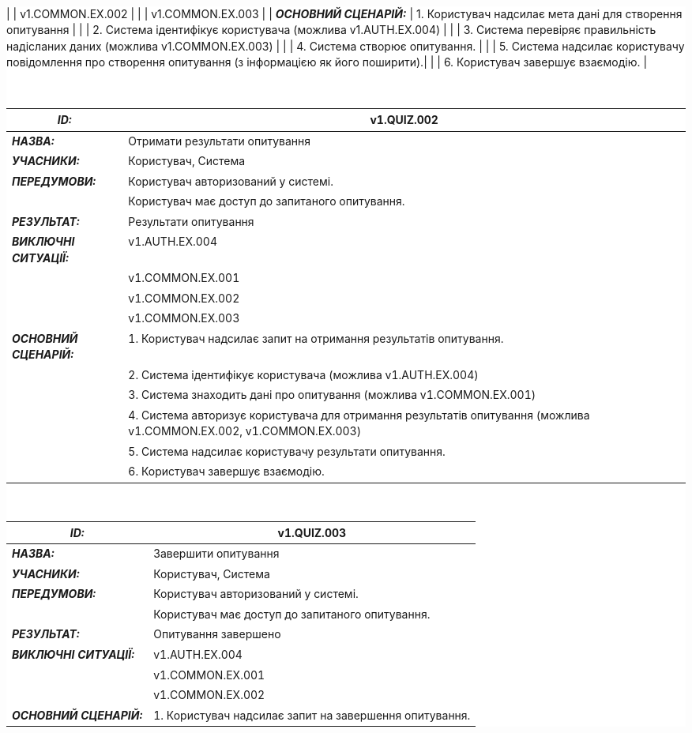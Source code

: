 |                          | v1.COMMON.EX.002                                                                   |
|                          | v1.COMMON.EX.003                                                                   |
| **_ОСНОВНИЙ СЦЕНАРІЙ:_** | 1. Користувач надсилає мета дані для створення опитування                          |
|                          | 2. Система ідентифікує користувача (можлива v1.AUTH.EX.004)                        |
|                          | 3. Система перевіряє правильність надісланих даних (можлива v1.COMMON.EX.003)      |
|                          | 4. Система створює опитування.                                                     |
|                          | 5. Система надсилає користувачу повідомлення про створення опитування (з інформацією як його поширити).|
|                          | 6. Користувач завершує взаємодію.                                                  |

<br/>

| **_ID:_**                | v1.QUIZ.002                                                                           |
| ------------------------ | ---------------------------------------------------------------------------------------------- |
| **_НАЗВА:_**             | Отримати результати опитування                                                                 |
| **_УЧАСНИКИ:_**          | Користувач, Система                                                                            |
| **_ПЕРЕДУМОВИ:_**        | Користувач авторизований у системі.                                                            |
|                          | Користувач має доступ до запитаного опитування.                                                |
| **_РЕЗУЛЬТАТ:_**         | Результати опитування                                                                          |
| **_ВИКЛЮЧНІ СИТУАЦІЇ:_** | v1.AUTH.EX.004                                                                                 |
|                          | v1.COMMON.EX.001                                                                               |
|                          | v1.COMMON.EX.002                                                                               |
|                          | v1.COMMON.EX.003                                                                               |
| **_ОСНОВНИЙ СЦЕНАРІЙ:_** | 1. Користувач надсилає запит на отримання результатів опитування.                              |
|                          | 2. Система ідентифікує користувача (можлива v1.AUTH.EX.004)                                    |
|                          | 3. Система знаходить дані про опитування (можлива v1.COMMON.EX.001)                            |
|                          | 4. Система авторизує користувача для отримання результатів опитування (можлива v1.COMMON.EX.002,  v1.COMMON.EX.003) |
|                          | 5. Система надсилає користувачу результати опитування.                                         |
|                          | 6. Користувач завершує взаємодію.                                                              |

<br/>

| **_ID:_**                | v1.QUIZ.003                                                                                    |
| ------------------------ | ---------------------------------------------------------------------------------------------- |
| **_НАЗВА:_**             | Завершити опитування                                                                           |
| **_УЧАСНИКИ:_**          | Користувач, Система                                                                            |
| **_ПЕРЕДУМОВИ:_**        | Користувач авторизований у системі.                                                            |
|                          | Користувач має доступ до запитаного опитування.                                                |
| **_РЕЗУЛЬТАТ:_**         | Опитування завершено                                                                           |
| **_ВИКЛЮЧНІ СИТУАЦІЇ:_** | v1.AUTH.EX.004                                                                           |
|                          | v1.COMMON.EX.001                                                                               |
|                          | v1.COMMON.EX.002                                                                               |
| **_ОСНОВНИЙ СЦЕНАРІЙ:_** | 1. Користувач надсилає запит на завершення опитування.                                         |